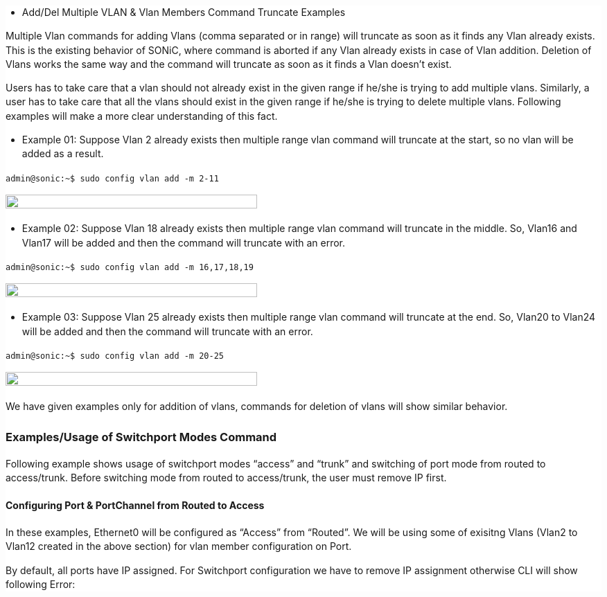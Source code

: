 *  Add/Del Multiple VLAN & Vlan Members Command Truncate Examples

Multiple Vlan commands for adding Vlans (comma separated or in range) will truncate as soon as it finds any Vlan already exists. This is the existing behavior of SONiC, where command is aborted if any Vlan already exists in case of Vlan addition. Deletion of Vlans works the same way and the command will truncate as soon as it finds a Vlan doesn’t exist. 

Users has to take care that a vlan should not already exist in the given range if he/she is trying to add multiple vlans.  Similarly, a user has to take care that all the vlans should exist in the given range if he/she is trying to delete multiple vlans. Following examples will make a more clear understanding of this fact.

* Example 01: Suppose Vlan 2 already exists then multiple range vlan command will truncate at the start, so no vlan will be added as a result.

```
admin@sonic:~$ sudo config vlan add -m 2-11 
```
<img src="https://user-images.githubusercontent.com/61490193/236564441-df20e795-0f35-443f-9c3f-6ebb71554071.png" width="65%" height="30%">

* Example 02: Suppose Vlan 18 already exists then multiple range vlan command will truncate in the middle. So, Vlan16 and Vlan17 will be added and then the command will truncate with an error.

```
admin@sonic:~$ sudo config vlan add -m 16,17,18,19
```

<img src="https://user-images.githubusercontent.com/61490193/236563679-40bd03ef-91b6-4db2-aeb4-7767abd47c5d.png" width="65%" height="30%">

*  Example 03:  Suppose Vlan 25 already exists then multiple range vlan command will truncate at the end.  So, Vlan20 to Vlan24 will be added and then the command will truncate with an error.

```
admin@sonic:~$ sudo config vlan add -m 20-25
```
<img src="https://user-images.githubusercontent.com/61490193/236563569-ace341d3-48e8-49f0-ad8e-0b94f4a280b0.png" width="65%" height="30%">


We have given examples only for addition of vlans, commands for deletion of vlans will show similar behavior.  


###  Examples/Usage of Switchport Modes Command

Following example shows usage of switchport modes “access” and “trunk” and switching of port mode from routed to access/trunk. Before switching mode from routed to access/trunk, the user must remove IP first. 

#### Configuring Port & PortChannel from Routed to Access 

In these examples, Ethernet0 will be configured as “Access” from “Routed”. We will be using some of exisitng Vlans (Vlan2 to Vlan12 created in the above section) for vlan member configuration on Port. 

By default, all ports have IP assigned. For Switchport configuration we have to remove IP assignment otherwise CLI will show following Error:
